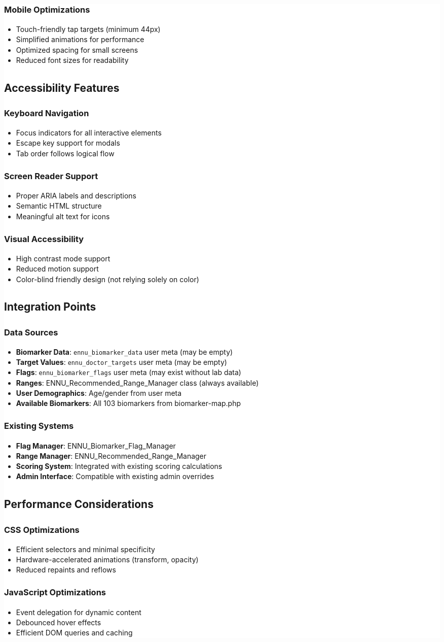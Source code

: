 ### Mobile Optimizations
- Touch-friendly tap targets (minimum 44px)
- Simplified animations for performance
- Optimized spacing for small screens
- Reduced font sizes for readability

## Accessibility Features

### Keyboard Navigation
- Focus indicators for all interactive elements
- Escape key support for modals
- Tab order follows logical flow

### Screen Reader Support
- Proper ARIA labels and descriptions
- Semantic HTML structure
- Meaningful alt text for icons

### Visual Accessibility
- High contrast mode support
- Reduced motion support
- Color-blind friendly design (not relying solely on color)

## Integration Points

### Data Sources
- **Biomarker Data**: `ennu_biomarker_data` user meta (may be empty)
- **Target Values**: `ennu_doctor_targets` user meta (may be empty)
- **Flags**: `ennu_biomarker_flags` user meta (may exist without lab data)
- **Ranges**: ENNU_Recommended_Range_Manager class (always available)
- **User Demographics**: Age/gender from user meta
- **Available Biomarkers**: All 103 biomarkers from biomarker-map.php

### Existing Systems
- **Flag Manager**: ENNU_Biomarker_Flag_Manager
- **Range Manager**: ENNU_Recommended_Range_Manager
- **Scoring System**: Integrated with existing scoring calculations
- **Admin Interface**: Compatible with existing admin overrides

## Performance Considerations

### CSS Optimizations
- Efficient selectors and minimal specificity
- Hardware-accelerated animations (transform, opacity)
- Reduced repaints and reflows

### JavaScript Optimizations
- Event delegation for dynamic content
- Debounced hover effects
- Efficient DOM queries and caching
